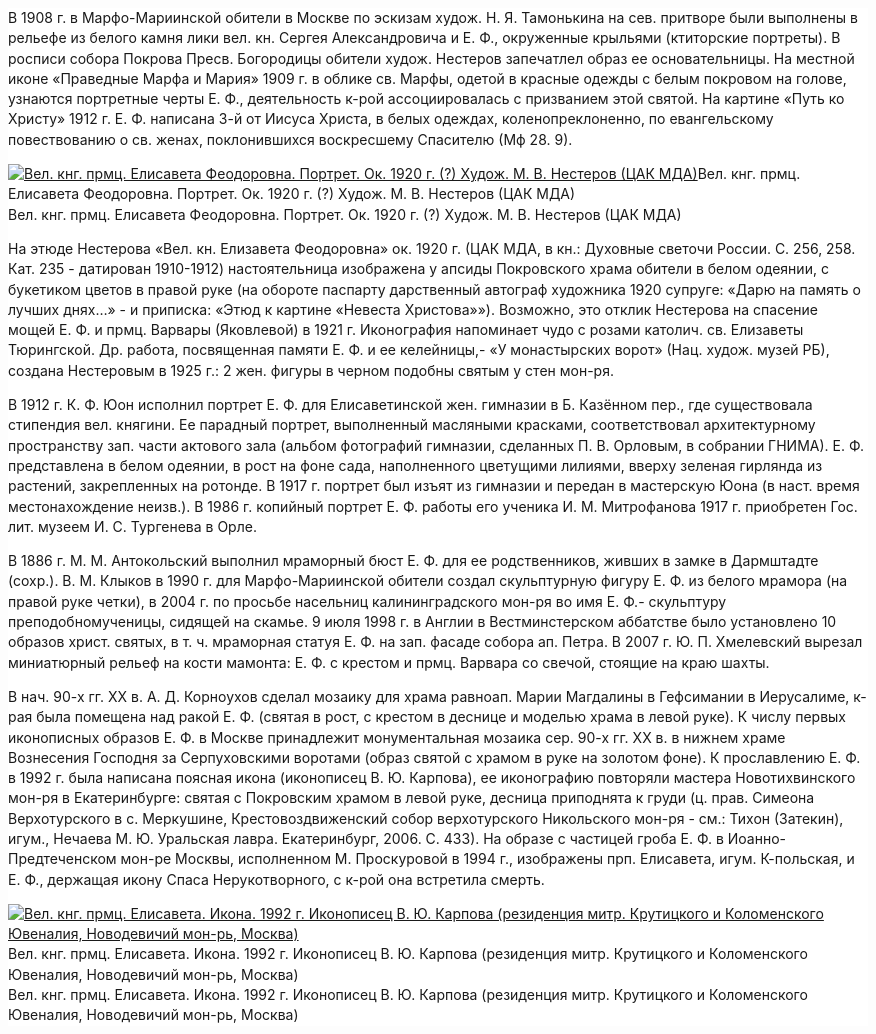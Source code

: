 В 1908 г. в Марфо-Мариинской обители в Москве по эскизам худож. Н. Я. Тамонькина на сев. притворе были выполнены в рельефе из белого камня лики вел. кн. Сергея Александровича и Е. Ф., окруженные крыльями (ктиторские портреты). В росписи собора Покрова Пресв. Богородицы обители худож. Нестеров запечатлел образ ее основательницы. На местной иконе «Праведные Марфа и Мария» 1909 г. в облике св. Марфы, одетой в красные одежды с белым покровом на голове, узнаются портретные черты Е. Ф., деятельность к-рой ассоциировалась с призванием этой святой. На картине «Путь ко Христу» 1912 г. Е. Ф. написана 3-й от Иисуса Христа, в белых одеждах, коленопреклоненно, по евангельскому повествованию о св. женах, поклонившихся воскресшему Спасителю (Мф 28. 9).

[![Вел. кнг. прмц. Елисавета Феодоровна. Портрет. Ок. 1920 г. (?) Худож. М. В. Нестеров (ЦАК МДА)](https://pravenc.ru/data/544/493/1234/i200.jpg "Кликните для увеличения картинки")](https://pravenc.ru/data/544/493/1234/i400.jpg)Вел. кнг. прмц. Елисавета Феодоровна. Портрет. Ок. 1920 г. (?) Худож. М. В. Нестеров (ЦАК МДА)  
Вел. кнг. прмц. Елисавета Феодоровна. Портрет. Ок. 1920 г. (?) Худож. М. В. Нестеров (ЦАК МДА)

На этюде Нестерова «Вел. кн. Елизавета Феодоровна» ок. 1920 г. (ЦАК МДА, в кн.: Духовные светочи России. С. 256, 258. Кат. 235 - датирован 1910-1912) настоятельница изображена у апсиды Покровского храма обители в белом одеянии, с букетиком цветов в правой руке (на обороте паспарту дарственный автограф художника 1920 супруге: «Дарю на память о лучших днях…» - и приписка: «Этюд к картине «Невеста Христова»»). Возможно, это отклик Нестерова на спасение мощей Е. Ф. и прмц. Варвары (Яковлевой) в 1921 г. Иконография напоминает чудо с розами католич. св. Елизаветы Тюрингской. Др. работа, посвященная памяти Е. Ф. и ее келейницы,- «У монастырских ворот» (Нац. худож. музей РБ), создана Нестеровым в 1925 г.: 2 жен. фигуры в черном подобны святым у стен мон-ря.

В 1912 г. К. Ф. Юон исполнил портрет Е. Ф. для Елисаветинской жен. гимназии в Б. Казённом пер., где существовала стипендия вел. княгини. Ее парадный портрет, выполненный масляными красками, соответствовал архитектурному пространству зап. части актового зала (альбом фотографий гимназии, сделанных П. В. Орловым, в собрании ГНИМА). Е. Ф. представлена в белом одеянии, в рост на фоне сада, наполненного цветущими лилиями, вверху зеленая гирлянда из растений, закрепленных на ротонде. В 1917 г. портрет был изъят из гимназии и передан в мастерскую Юона (в наст. время местонахождение неизв.). В 1986 г. копийный портрет Е. Ф. работы его ученика И. М. Митрофанова 1917 г. приобретен Гос. лит. музеем И. С. Тургенева в Орле.

В 1886 г. М. М. Антокольский выполнил мраморный бюст Е. Ф. для ее родственников, живших в замке в Дармштадте (сохр.). В. М. Клыков в 1990 г. для Марфо-Мариинской обители создал скульптурную фигуру Е. Ф. из белого мрамора (на правой руке четки), в 2004 г. по просьбе насельниц калининградского мон-ря во имя Е. Ф.- скульптуру преподобномученицы, сидящей на скамье. 9 июля 1998 г. в Англии в Вестминстерском аббатстве было установлено 10 образов христ. святых, в т. ч. мраморная статуя Е. Ф. на зап. фасаде собора ап. Петра. В 2007 г. Ю. П. Хмелевский вырезал миниатюрный рельеф на кости мамонта: Е. Ф. с крестом и прмц. Варвара со свечой, стоящие на краю шахты.

В нач. 90-х гг. ХХ в. А. Д. Корноухов сделал мозаику для храма равноап. Марии Магдалины в Гефсимании в Иерусалиме, к-рая была помещена над ракой Е. Ф. (святая в рост, с крестом в деснице и моделью храма в левой руке). К числу первых иконописных образов Е. Ф. в Москве принадлежит монументальная мозаика сер. 90-х гг. ХХ в. в нижнем храме Вознесения Господня за Серпуховскими воротами (образ святой с храмом в руке на золотом фоне). К прославлению Е. Ф. в 1992 г. была написана поясная икона (иконописец В. Ю. Карпова), ее иконографию повторяли мастера Новотихвинского мон-ря в Екатеринбурге: святая с Покровским храмом в левой руке, десница приподнята к груди (ц. прав. Симеона Верхотурского в с. Меркушине, Крестовоздвиженский собор верхотурского Никольского мон-ря - см.: Тихон (Затекин), игум., Нечаева М. Ю. Уральская лавра. Екатеринбург, 2006. С. 433). На образе с частицей гроба Е. Ф. в Иоанно-Предтеченском мон-ре Москвы, исполненном М. Проскуровой в 1994 г., изображены прп. Елисавета, игум. К-польская, и Е. Ф., держащая икону Спаса Нерукотворного, с к-рой она встретила смерть.

[![Вел. кнг. прмц. Елисавета. Икона. 1992 г. Иконописец В. Ю. Карпова (резиденция митр. Крутицкого и Коломенского Ювеналия, Новодевичий мон-рь, Москва)](https://pravenc.ru/data/451/493/1234/i200.jpg "Кликните для увеличения картинки")](https://pravenc.ru/data/451/493/1234/i400.jpg)Вел. кнг. прмц. Елисавета. Икона. 1992 г. Иконописец В. Ю. Карпова (резиденция митр. Крутицкого и Коломенского Ювеналия, Новодевичий мон-рь, Москва)  
Вел. кнг. прмц. Елисавета. Икона. 1992 г. Иконописец В. Ю. Карпова (резиденция митр. Крутицкого и Коломенского Ювеналия, Новодевичий мон-рь, Москва)
